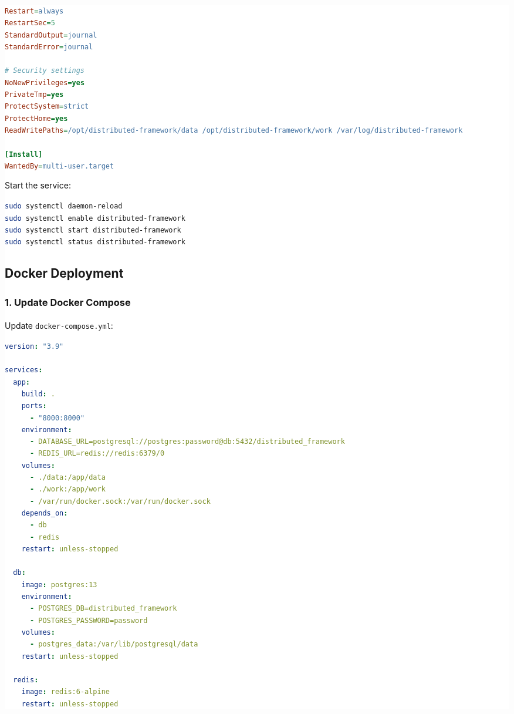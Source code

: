 ```ini
Restart=always
RestartSec=5
StandardOutput=journal
StandardError=journal

# Security settings
NoNewPrivileges=yes
PrivateTmp=yes
ProtectSystem=strict
ProtectHome=yes
ReadWritePaths=/opt/distributed-framework/data /opt/distributed-framework/work /var/log/distributed-framework

[Install]
WantedBy=multi-user.target
```

Start the service:

```bash
sudo systemctl daemon-reload
sudo systemctl enable distributed-framework
sudo systemctl start distributed-framework
sudo systemctl status distributed-framework
```

## Docker Deployment

### 1. Update Docker Compose

Update `docker-compose.yml`:

```yaml
version: "3.9"

services:
  app:
    build: .
    ports:
      - "8000:8000"
    environment:
      - DATABASE_URL=postgresql://postgres:password@db:5432/distributed_framework
      - REDIS_URL=redis://redis:6379/0
    volumes:
      - ./data:/app/data
      - ./work:/app/work
      - /var/run/docker.sock:/var/run/docker.sock
    depends_on:
      - db
      - redis
    restart: unless-stopped

  db:
    image: postgres:13
    environment:
      - POSTGRES_DB=distributed_framework
      - POSTGRES_PASSWORD=password
    volumes:
      - postgres_data:/var/lib/postgresql/data
    restart: unless-stopped

  redis:
    image: redis:6-alpine
    restart: unless-stopped
```